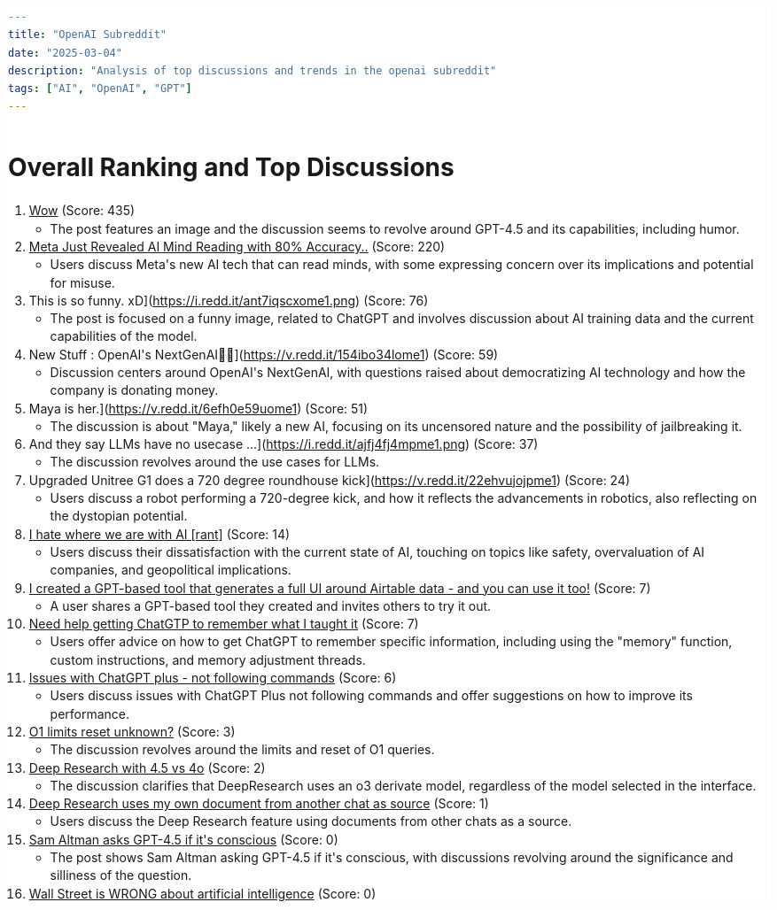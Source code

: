 ```yaml
---
title: "OpenAI Subreddit"
date: "2025-03-04"
description: "Analysis of top discussions and trends in the openai subreddit"
tags: ["AI", "OpenAI", "GPT"]
---
```


# Overall Ranking and Top Discussions
1.  [Wow](https://i.redd.it/bjnobk7xypme1.png) (Score: 435)
    *   The post features an image and the discussion seems to revolve around GPT-4.5 and its capabilities, including humor.
2.  [Meta Just Revealed AI Mind Reading with 80% Accuracy..](https://v.redd.it/qbi3cerl1ome1) (Score: 220)
    *   Users discuss Meta's new AI tech that can read minds, with some expressing concern over its implications and potential for misuse.
3.  This is so funny. xD](https://i.redd.it/ant7iqscxome1.png) (Score: 76)
    *   The post is focused on a funny image, related to ChatGPT and involves discussion about AI training data and the current capabilities of the model.
4.  New Stuff : OpenAI's NextGenAI🧐📖](https://v.redd.it/154ibo34lome1) (Score: 59)
    *   Discussion centers around OpenAI's NextGenAI, with questions raised about democratizing AI technology and how the company is donating money.
5.  Maya is her.](https://v.redd.it/6efh0e59uome1) (Score: 51)
    *   The discussion is about "Maya," likely a new AI, focusing on its uncensored nature and the possibility of jailbreaking it.
6.  And they say LLMs have no usecase ...](https://i.redd.it/ajfj4fj4mpme1.png) (Score: 37)
    *   The discussion revolves around the use cases for LLMs.
7.  Upgraded Unitree G1 does a 720 degree roundhouse kick](https://v.redd.it/22ehvujojpme1) (Score: 24)
    *   Users discuss a robot performing a 720-degree kick, and how it reflects the advancements in robotics, also reflecting on the dystopian potential.
8.  [I hate where we are with AI [rant]](https://www.reddit.com/r/OpenAI/comments/1j3fwuf/i_hate_where_we_are_with_ai_rant/) (Score: 14)
    *   Users discuss their dissatisfaction with the current state of AI, touching on topics like safety, overvaluation of AI companies, and geopolitical implications.
9.  [I created a GPT-based tool that generates a full UI around Airtable data - and you can use it too!](https://v.redd.it/kjlw1dq8jome1) (Score: 7)
    *   A user shares a GPT-based tool they created and invites others to try it out.
10. [Need help getting ChatGTP to remember what I taught it](https://www.reddit.com/r/OpenAI/comments/1j3fa87/need_help_getting_chatgtp_to_remember_what_i/) (Score: 7)
    *   Users offer advice on how to get ChatGPT to remember specific information, including using the "memory" function, custom instructions, and memory adjustment threads.
11. [Issues with ChatGPT plus - not following commands](https://www.reddit.com/r/OpenAI/comments/1j3c699/issues_with_chatgpt_plus_not_following_commands/) (Score: 6)
    *   Users discuss issues with ChatGPT Plus not following commands and offer suggestions on how to improve its performance.
12. [O1 limits reset unknown?](https://www.reddit.com/r/OpenAI/comments/1j3f25l/o1_limits_reset_unknown/) (Score: 3)
    *   The discussion revolves around the limits and reset of O1 queries.
13. [Deep Research with 4.5 vs 4o](https://www.reddit.com/r/OpenAI/comments/1j3cojp/deep_research_with_45_vs_4o/) (Score: 2)
    *   The discussion clarifies that DeepResearch uses an o3 derivate model, regardless of the model selected in the interface.
14. [Deep Research uses my own document from another chat as source](https://www.reddit.com/r/OpenAI/comments/1j3e7hq/deep_research_uses_my_own_document_from_another/) (Score: 1)
    *   Users discuss the Deep Research feature using documents from other chats as a source.
15. [Sam Altman asks GPT-4.5 if it's conscious](https://i.redd.it/9p8o9qoshpme1.png) (Score: 0)
    *   The post shows Sam Altman asking GPT-4.5 if it's conscious, with discussions revolving around the significance and silliness of the question.
16. [Wall Street is WRONG about artificial intelligence](https://medium.com/p/4d58369ddcb2) (Score: 0)